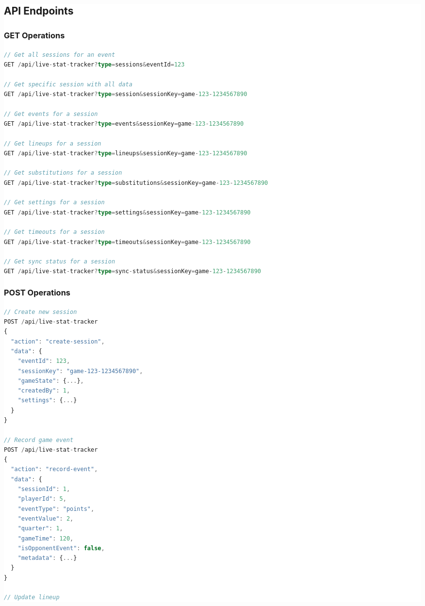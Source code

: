 ## API Endpoints

### GET Operations

```typescript
// Get all sessions for an event
GET /api/live-stat-tracker?type=sessions&eventId=123

// Get specific session with all data
GET /api/live-stat-tracker?type=session&sessionKey=game-123-1234567890

// Get events for a session
GET /api/live-stat-tracker?type=events&sessionKey=game-123-1234567890

// Get lineups for a session
GET /api/live-stat-tracker?type=lineups&sessionKey=game-123-1234567890

// Get substitutions for a session
GET /api/live-stat-tracker?type=substitutions&sessionKey=game-123-1234567890

// Get settings for a session
GET /api/live-stat-tracker?type=settings&sessionKey=game-123-1234567890

// Get timeouts for a session
GET /api/live-stat-tracker?type=timeouts&sessionKey=game-123-1234567890

// Get sync status for a session
GET /api/live-stat-tracker?type=sync-status&sessionKey=game-123-1234567890
```

### POST Operations

```typescript
// Create new session
POST /api/live-stat-tracker
{
  "action": "create-session",
  "data": {
    "eventId": 123,
    "sessionKey": "game-123-1234567890",
    "gameState": {...},
    "createdBy": 1,
    "settings": {...}
  }
}

// Record game event
POST /api/live-stat-tracker
{
  "action": "record-event",
  "data": {
    "sessionId": 1,
    "playerId": 5,
    "eventType": "points",
    "eventValue": 2,
    "quarter": 1,
    "gameTime": 120,
    "isOpponentEvent": false,
    "metadata": {...}
  }
}

// Update lineup
```